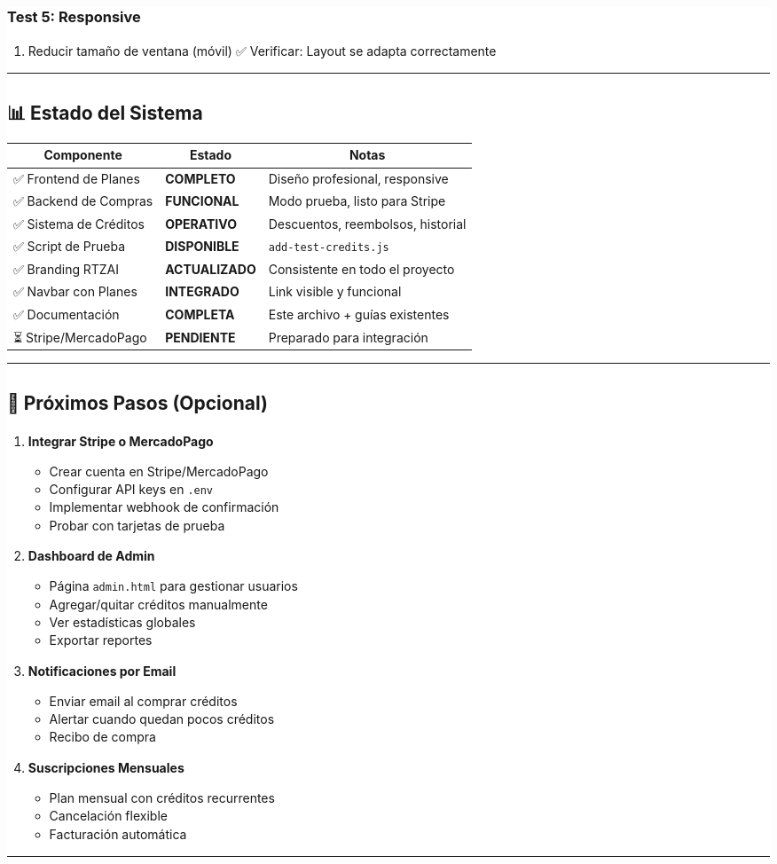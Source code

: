 ### **Test 5: Responsive**
1. Reducir tamaño de ventana (móvil)
✅ Verificar: Layout se adapta correctamente

---

## 📊 Estado del Sistema

| Componente | Estado | Notas |
|------------|--------|-------|
| ✅ Frontend de Planes | **COMPLETO** | Diseño profesional, responsive |
| ✅ Backend de Compras | **FUNCIONAL** | Modo prueba, listo para Stripe |
| ✅ Sistema de Créditos | **OPERATIVO** | Descuentos, reembolsos, historial |
| ✅ Script de Prueba | **DISPONIBLE** | `add-test-credits.js` |
| ✅ Branding RTZAI | **ACTUALIZADO** | Consistente en todo el proyecto |
| ✅ Navbar con Planes | **INTEGRADO** | Link visible y funcional |
| ✅ Documentación | **COMPLETA** | Este archivo + guías existentes |
| ⏳ Stripe/MercadoPago | **PENDIENTE** | Preparado para integración |

---

## 🎯 Próximos Pasos (Opcional)

1. **Integrar Stripe o MercadoPago**
   - Crear cuenta en Stripe/MercadoPago
   - Configurar API keys en `.env`
   - Implementar webhook de confirmación
   - Probar con tarjetas de prueba

2. **Dashboard de Admin**
   - Página `admin.html` para gestionar usuarios
   - Agregar/quitar créditos manualmente
   - Ver estadísticas globales
   - Exportar reportes

3. **Notificaciones por Email**
   - Enviar email al comprar créditos
   - Alertar cuando quedan pocos créditos
   - Recibo de compra

4. **Suscripciones Mensuales**
   - Plan mensual con créditos recurrentes
   - Cancelación flexible
   - Facturación automática

---
